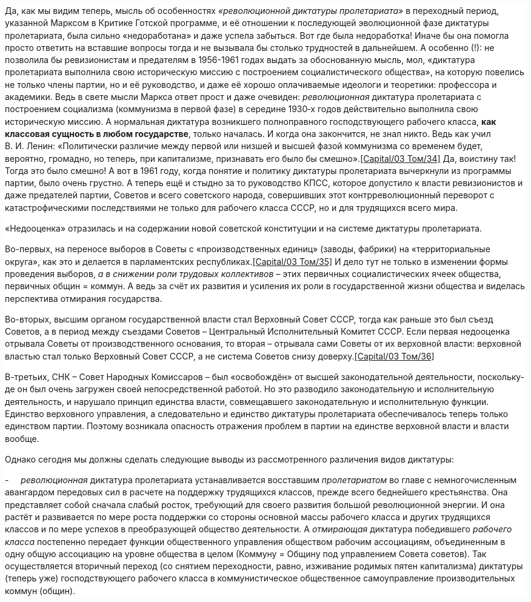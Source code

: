 Да, как мы видим теперь, мысль об особенностях _«революционной диктатуры пролетариата»_ в переходный период, указанной Марксом в Критике Готской программе, и её отношении к последующей эволюционной фазе диктатуры пролетариата, была сильно «недоработана» и даже успела забыться. Вот где была недоработка! Иначе бы она помогла просто ответить на вставшие вопросы тогда и не вызывала бы столько трудностей в дальнейшем. А особенно (!): не позволила бы ревизионистам и предателям в 1956-1961 годах выдать за обоснованную мысль, мол, «диктатура пролетариата выполнила свою историческую миссию с построением социалистического общества», на которую повелись не только члены партии, но и её руководство, и даже её хорошо оплачиваемые идеологи и теоретики: профессора и академики. Ведь в свете мысли Маркса ответ прост и даже очевиден: _революционная_ диктатура пролетариата с построением социализма (коммунизма в первой фазе) в середине 1930‑х годов действительно выполнила свою историческую миссию. А нормальная диктатура возникшего полноправного господствующего рабочего класса, **как классовая сущность в любом государстве**, только началась. И когда она закончится, не знал никто. Ведь как учил В. И. Ленин: «Политически различие между первой или низшей и высшей фазой коммунизма со временем будет, вероятно, громадно, но теперь, при капитализме, признавать его было бы смешно».[[Capital/03 Том/34]](#_ftn34) Да, воистину так! Тогда это было смешно! А вот в 1961 году, когда понятие и политику диктатуры пролетариата вычеркнули из программы партии, было очень грустно. А теперь ещё и стыдно за то руководство КПСС, которое допустило к власти ревизионистов и даже предателей партии, Советов и всего советского народа, совершивших этот контрреволюционный переворот с катастрофическими последствиями не только для рабочего класса СССР, но и для трудящихся всего мира.

«Недооценка» отразилась и на содержании новой советской конституции и на системе диктатуры пролетариата.

Во-первых, на переносе выборов в Советы с «производственных единиц» (заводы, фабрики) на «территориальные округа», как это и делается в парламентских республиках.[[Capital/03 Том/35]](#_ftn35) И дело тут не только в изменении формы проведения выборов, _а в снижении роли трудовых коллективов_ – этих первичных социалистических ячеек общества, первичных общин = коммун. А ведь за счёт их развития и усиления их роли в государственной жизни общества и виделась перспектива отмирания государства.

Во-вторых, высшим органом государственной власти стал Верховный Совет СССР, тогда как раньше это был съезд Советов, а в период между съездами Советов – Центральный Исполнительный Комитет СССР. Если первая недооценка отрывала Советы от производственного основания, то вторая – отрывала сами Советы от их верховной власти: верховной властью стал только Верховный Совет СССР, а не система Советов снизу доверху.[[Capital/03 Том/36]](#_ftn36)

В-третьих, СНК – Совет Народных Комиссаров – был «освобождён» от высшей законодательной деятельности, поскольку-де он был очень загружен своей непосредственной работой. Но это разводило законодательную и исполнительную деятельность, и нарушало принцип единства власти, совмещавшего законодательную и исполнительную функции. Единство верховного управления, а следовательно и единство диктатуры пролетариата обеспечивалось теперь только единством партии. Поэтому возникала опасность отражения проблем в партии на единстве верховной власти и власти вообще.

Однако сегодня мы должны сделать следующие выводы из рассмотренного различения видов диктатуры:

-     _революционная_ диктатура пролетариата устанавливается восставшим _пролетариатом_ во главе с немногочисленным авангардом передовых сил в расчете на поддержку трудящихся классов, прежде всего беднейшего крестьянства. Она представляет собой сначала слабый росток, требующий для своего развития большой революционной энергии. И она растёт и развивается по мере роста поддержки со стороны основной массы рабочего класса и других трудящихся классов и по мере успехов в преобразующей общество деятельности. А _отмирающая_ диктатура победившего _рабочего класса_ постепенно передает функции общественного управления обществом рабочим ассоциациям, объединенным в одну общую ассоциацию на уровне общества в целом (Коммуну = Общину под управлением Совета советов). Так осуществляется вторичный переход (со снятием переходности, равно, изживание родимых пятен капитализма) диктатуры (теперь уже) господствующего рабочего класса в коммунистическое общественное самоуправление производительных коммун (общин).
